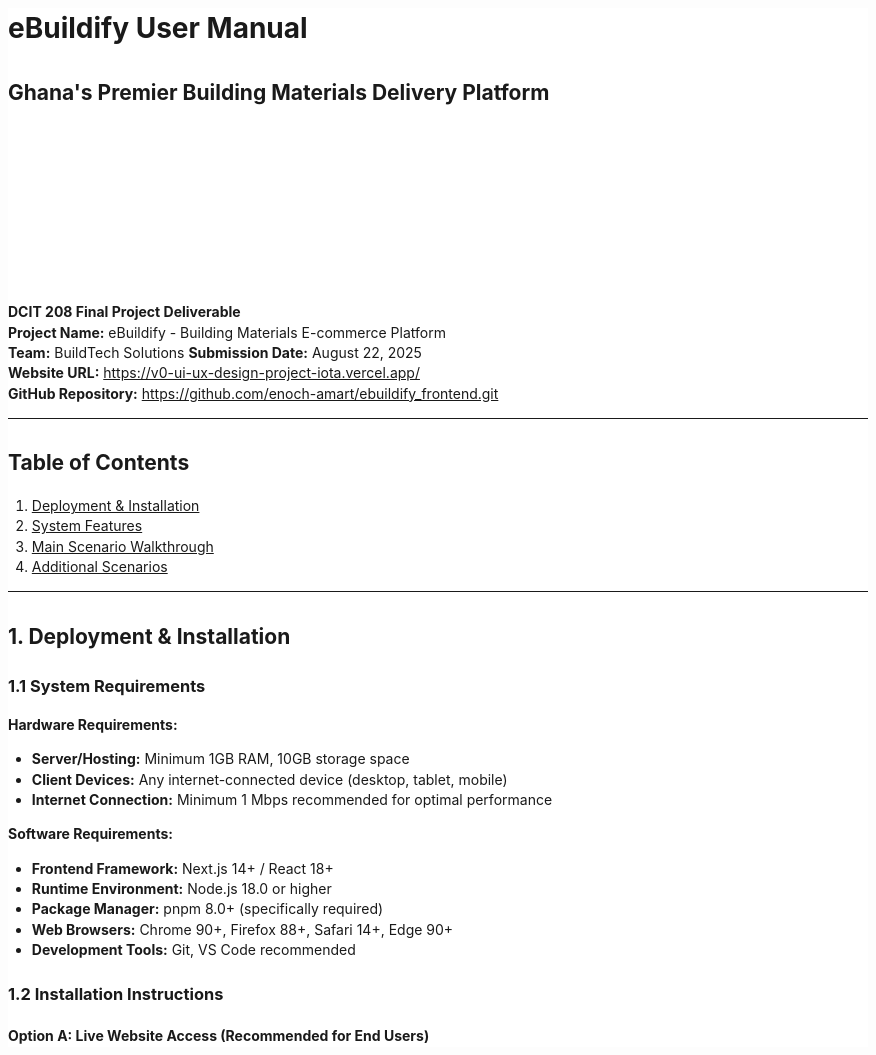 # eBuildify User Manual

## Ghana's Premier Building Materials Delivery Platform

<div><br></br></div>
<div><br></br></div>
<div><br></br></div>
<div><br></br></div>

**DCIT 208 Final Project Deliverable**  
**Project Name:** eBuildify - Building Materials E-commerce Platform  
**Team:** BuildTech Solutions
**Submission Date:** August 22, 2025  
**Website URL:** https://v0-ui-ux-design-project-iota.vercel.app/  
**GitHub Repository:** https://github.com/enoch-amart/ebuildify_frontend.git

---

<div style="page-break-after: always;"></div>

## Table of Contents

1. [Deployment & Installation](#1-deployment--installation)
2. [System Features](#2-system-features)
3. [Main Scenario Walkthrough](#3-main-scenario-walkthrough)
4. [Additional Scenarios](#4-additional-scenarios)

---

<div style="page-break-after: always;"></div>

## 1. Deployment & Installation

### 1.1 System Requirements

**Hardware Requirements:**

- **Server/Hosting:** Minimum 1GB RAM, 10GB storage space
- **Client Devices:** Any internet-connected device (desktop, tablet, mobile)
- **Internet Connection:** Minimum 1 Mbps recommended for optimal performance

**Software Requirements:**

- **Frontend Framework:** Next.js 14+ / React 18+
- **Runtime Environment:** Node.js 18.0 or higher
- **Package Manager:** pnpm 8.0+ (specifically required)
- **Web Browsers:** Chrome 90+, Firefox 88+, Safari 14+, Edge 90+
- **Development Tools:** Git, VS Code recommended

### 1.2 Installation Instructions

#### Option A: Live Website Access (Recommended for End Users)
